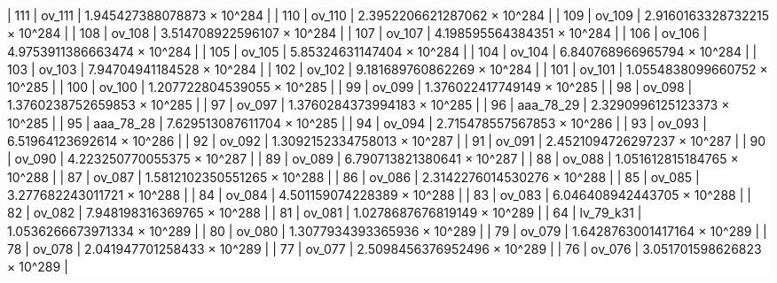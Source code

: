 | 111 | ov_111 | 1.945427388078873 × 10^284 |
| 110 | ov_110 | 2.3952206621287062 × 10^284 |
| 109 | ov_109 | 2.9160163328732215 × 10^284 |
| 108 | ov_108 | 3.514708922596107 × 10^284 |
| 107 | ov_107 | 4.198595564384351 × 10^284 |
| 106 | ov_106 | 4.9753911386663474 × 10^284 |
| 105 | ov_105 | 5.85324631147404 × 10^284 |
| 104 | ov_104 | 6.840768966965794 × 10^284 |
| 103 | ov_103 | 7.94704941184528 × 10^284 |
| 102 | ov_102 | 9.181689760862269 × 10^284 |
| 101 | ov_101 | 1.0554838099660752 × 10^285 |
| 100 | ov_100 | 1.207722804539055 × 10^285 |
| 99 | ov_099 | 1.376022417749149 × 10^285 |
| 98 | ov_098 | 1.3760238752659853 × 10^285 |
| 97 | ov_097 | 1.3760284373994183 × 10^285 |
| 96 | aaa_78_29 | 2.3290996125123373 × 10^285 |
| 95 | aaa_78_28 | 7.629513087611704 × 10^285 |
| 94 | ov_094 | 2.715478557567853 × 10^286 |
| 93 | ov_093 | 6.51964123692614 × 10^286 |
| 92 | ov_092 | 1.3092152334758013 × 10^287 |
| 91 | ov_091 | 2.4521094726297237 × 10^287 |
| 90 | ov_090 | 4.223250770055375 × 10^287 |
| 89 | ov_089 | 6.790713821380641 × 10^287 |
| 88 | ov_088 | 1.051612815184765 × 10^288 |
| 87 | ov_087 | 1.5812102350551265 × 10^288 |
| 86 | ov_086 | 2.3142276014530276 × 10^288 |
| 85 | ov_085 | 3.277682243011721 × 10^288 |
| 84 | ov_084 | 4.501159074228389 × 10^288 |
| 83 | ov_083 | 6.046408942443705 × 10^288 |
| 82 | ov_082 | 7.948198316369765 × 10^288 |
| 81 | ov_081 | 1.0278687676819149 × 10^289 |
| 64 | lv_79_k31 | 1.0536266673971334 × 10^289 |
| 80 | ov_080 | 1.3077934393365936 × 10^289 |
| 79 | ov_079 | 1.6428763001417164 × 10^289 |
| 78 | ov_078 | 2.041947701258433 × 10^289 |
| 77 | ov_077 | 2.5098456376952496 × 10^289 |
| 76 | ov_076 | 3.051701598626823 × 10^289 |